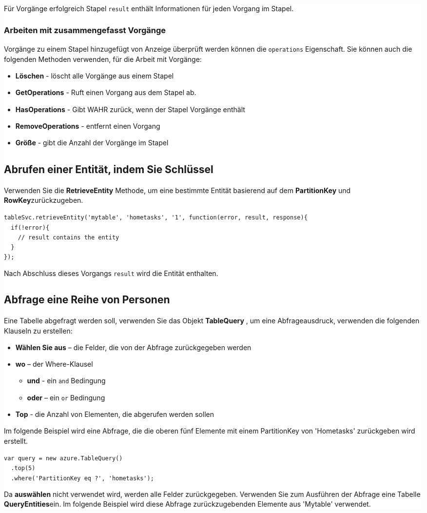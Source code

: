 Für Vorgänge erfolgreich Stapel `result` enthält Informationen für jeden Vorgang im Stapel.

### <a name="work-with-batched-operations"></a>Arbeiten mit zusammengefasst Vorgänge

Vorgänge zu einem Stapel hinzugefügt von Anzeige überprüft werden können die `operations` Eigenschaft. Sie können auch die folgenden Methoden verwenden, für die Arbeit mit Vorgänge:

* **Löschen** - löscht alle Vorgänge aus einem Stapel

* **GetOperations** - Ruft einen Vorgang aus dem Stapel ab.

* **HasOperations** - Gibt WAHR zurück, wenn der Stapel Vorgänge enthält

* **RemoveOperations** - entfernt einen Vorgang

* **Größe** - gibt die Anzahl der Vorgänge im Stapel

## <a name="retrieve-an-entity-by-key"></a>Abrufen einer Entität, indem Sie Schlüssel

Verwenden Sie die **RetrieveEntity** Methode, um eine bestimmte Entität basierend auf dem **PartitionKey** und **RowKey**zurückzugeben.

    tableSvc.retrieveEntity('mytable', 'hometasks', '1', function(error, result, response){
      if(!error){
        // result contains the entity
      }
    });

Nach Abschluss dieses Vorgangs `result` wird die Entität enthalten.

## <a name="query-a-set-of-entities"></a>Abfrage eine Reihe von Personen

Eine Tabelle abgefragt werden soll, verwenden Sie das Objekt **TableQuery** , um eine Abfrageausdruck, verwenden die folgenden Klauseln zu erstellen:

* **Wählen Sie aus** – die Felder, die von der Abfrage zurückgegeben werden

* **wo** – der Where-Klausel

    * **und** - ein `and` Bedingung

    * **oder** – ein `or` Bedingung

* **Top** - die Anzahl von Elementen, die abgerufen werden sollen


Im folgende Beispiel wird eine Abfrage, die die oberen fünf Elemente mit einem PartitionKey von 'Hometasks' zurückgeben wird erstellt.

    var query = new azure.TableQuery()
      .top(5)
      .where('PartitionKey eq ?', 'hometasks');

Da **auswählen** nicht verwendet wird, werden alle Felder zurückgegeben. Verwenden Sie zum Ausführen der Abfrage eine Tabelle **QueryEntities**ein. Im folgende Beispiel wird diese Abfrage zurückzugebenden Elemente aus 'Mytable' verwendet.
